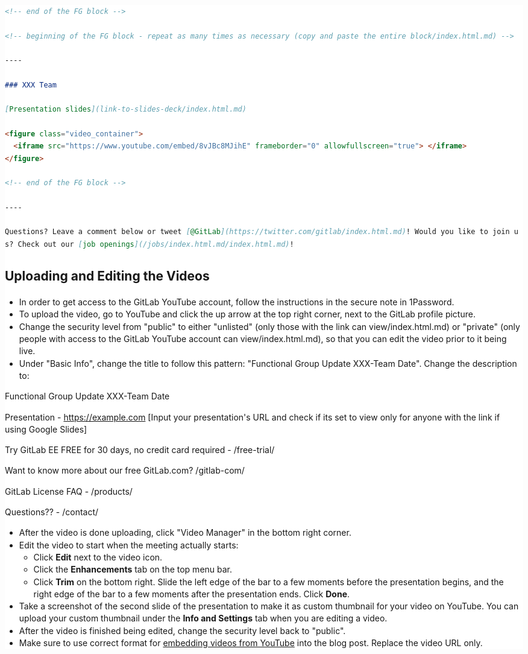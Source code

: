 ```md
<!-- end of the FG block -->

<!-- beginning of the FG block - repeat as many times as necessary (copy and paste the entire block/index.html.md) -->

----

### XXX Team

[Presentation slides](link-to-slides-deck/index.html.md)

<figure class="video_container">
  <iframe src="https://www.youtube.com/embed/8vJBc8MJihE" frameborder="0" allowfullscreen="true"> </iframe>
</figure>

<!-- end of the FG block -->

----

Questions? Leave a comment below or tweet [@GitLab](https://twitter.com/gitlab/index.html.md)! Would you like to join us? Check out our [job openings](/jobs/index.html.md/index.html.md)!

```

## Uploading and Editing the Videos

- In order to get access to the GitLab YouTube account, follow the instructions in the secure note in 1Password.
- To upload the video, go to YouTube and click the up arrow at the top right corner, next to the GitLab profile picture.
- Change the security level from "public" to either "unlisted" (only those with the link can view/index.html.md) or "private" (only people with access to the GitLab YouTube account can view/index.html.md), so that you can edit the video prior to it being live.
- Under "Basic Info", change the title to follow this pattern: "Functional Group Update XXX-Team Date". Change the description to:

Functional Group Update XXX-Team Date

Presentation - https://example.com [Input your presentation's URL and check if its set to view only for anyone with the link if using Google Slides]

Try GitLab EE FREE for 30 days, no credit card required - /free-trial/

Want to know more about our free GitLab.com? /gitlab-com/

GitLab License FAQ - /products/

Questions?? - /contact/


- After the video is done uploading, click "Video Manager" in the bottom right corner.
- Edit the video to start when the meeting actually starts:
  - Click **Edit** next to the video icon.
  - Click the **Enhancements** tab on the top menu bar.
  - Click **Trim** on the bottom right. Slide the left edge of the bar to a few moments before the presentation begins, and the right edge of the bar to a few moments after the presentation ends. Click **Done**.
- Take a screenshot of the second slide of the presentation to make it as custom thumbnail for your video on YouTube. You can upload your custom thumbnail under the **Info and Settings** tab when you are editing a video.
- After the video is finished being edited, change the security level back to "public".
- Make sure to use correct format for [embedding videos from YouTube](https://github.com/isamu-isozaki/teamai_test/tree/master/product/technical-writing/markdown-guide/#display-videos-from-youtube/index.html.md) into the blog post. Replace the video URL only.
